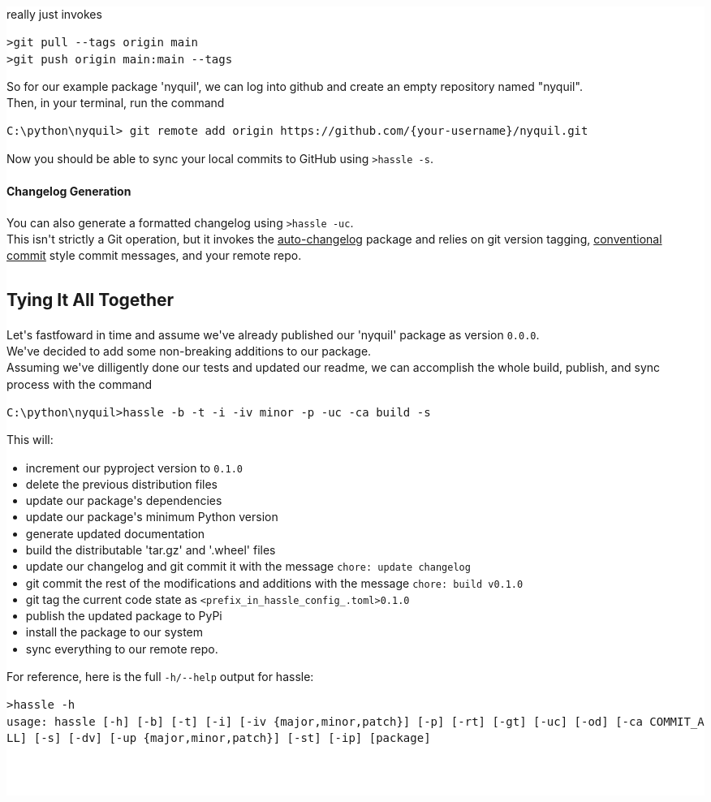 really just invokes

<pre>
>git pull --tags origin main
>git push origin main:main --tags
</pre>

So for our example package 'nyquil', we can log into github and create an empty repository named "nyquil".<br>
Then, in your terminal, run the command
<pre>
C:\python\nyquil> git remote add origin https://github.com/{your-username}/nyquil.git
</pre>

Now you should be able to sync your local commits to GitHub using `>hassle -s`.

#### Changelog Generation

You can also generate a formatted changelog using `>hassle -uc`.<br>
This isn't strictly a Git operation, but it invokes the [auto-changelog](https://pypi.org/project/auto-changelog/) package and relies on
git version tagging, [conventional commit](https://www.conventionalcommits.org/en/v1.0.0/) style commit messages, and your remote repo.

## Tying It All Together

Let's fastfoward in time and assume we've already published our 'nyquil' package as version `0.0.0`.<br>
We've decided to add some non-breaking additions to our package.<br>
Assuming we've dilligently done our tests and updated our readme, we can accomplish the whole build, publish, and sync process with the command
<pre>
C:\python\nyquil>hassle -b -t -i -iv minor -p -uc -ca build -s
</pre>

This will: 
* increment our pyproject version to `0.1.0`
* delete the previous distribution files
* update our package's dependencies
* update our package's minimum Python version
* generate updated documentation
* build the distributable 'tar.gz' and '.wheel' files
* update our changelog and git commit it with the message `chore: update changelog`
* git commit the rest of the modifications and additions with the message `chore: build v0.1.0`
* git tag the current code state as `<prefix_in_hassle_config_.toml>0.1.0`
* publish the updated package to PyPi
* install the package to our system
* sync everything to our remote repo.

For reference, here is the full `-h/--help` output for hassle:

<pre>
>hassle -h
usage: hassle [-h] [-b] [-t] [-i] [-iv {major,minor,patch}] [-p] [-rt] [-gt] [-uc] [-od] [-ca COMMIT_ALL] [-s] [-dv] [-up {major,minor,patch}] [-st] [-ip] [package]
